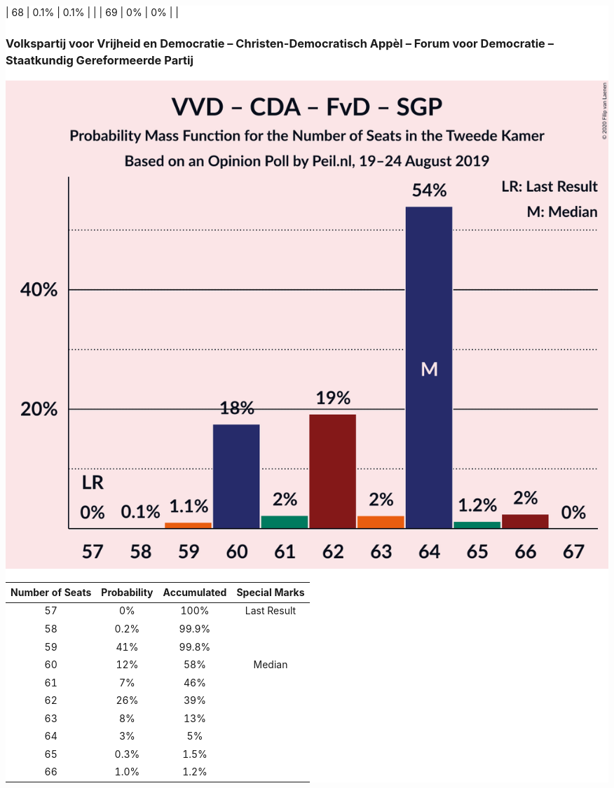 | 68 | 0.1% | 0.1% |  |
| 69 | 0% | 0% |  |

### Volkspartij voor Vrijheid en Democratie – Christen-Democratisch Appèl – Forum voor Democratie – Staatkundig Gereformeerde Partij

![Graph with seats probability mass function not yet produced](2019-08-24-Peilnl-coalitions-seats-pmf-vvd–cda–fvd–sgp.png "Seats Probability Mass Function")

| Number of Seats | Probability | Accumulated | Special Marks |
|:---------------:|:-----------:|:-----------:|:-------------:|
| 57 | 0% | 100% | Last Result |
| 58 | 0.2% | 99.9% |  |
| 59 | 41% | 99.8% |  |
| 60 | 12% | 58% | Median |
| 61 | 7% | 46% |  |
| 62 | 26% | 39% |  |
| 63 | 8% | 13% |  |
| 64 | 3% | 5% |  |
| 65 | 0.3% | 1.5% |  |
| 66 | 1.0% | 1.2% |  |